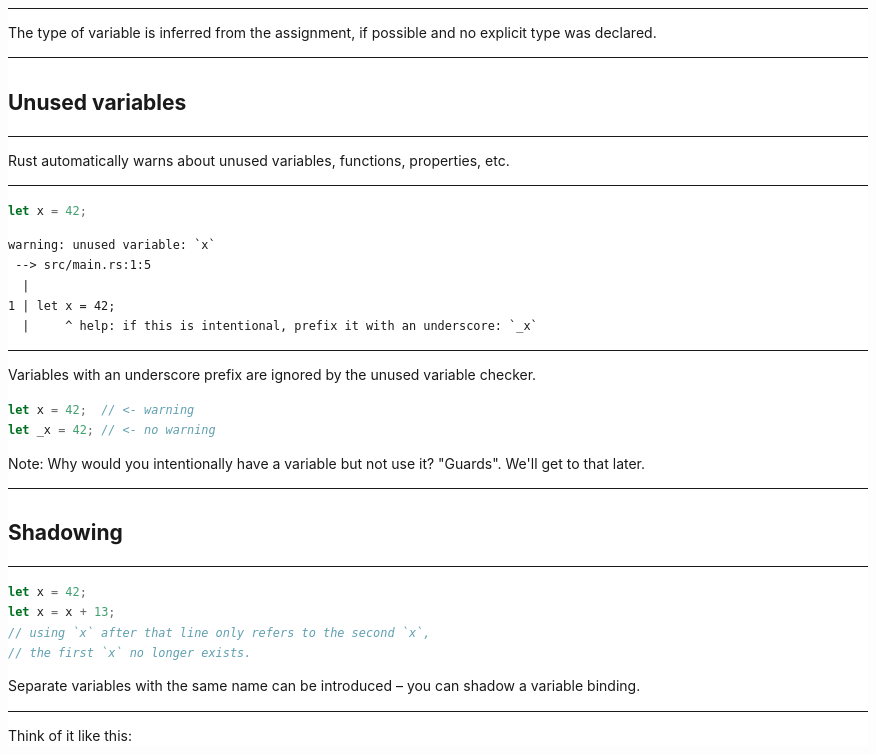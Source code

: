 ----

The type of variable is inferred from the assignment, if possible and no
explicit type was declared.

---

## Unused variables

----

Rust automatically warns about unused variables, functions, properties, etc.

----

```rust
let x = 42;
```

```text
warning: unused variable: `x`
 --> src/main.rs:1:5
  |
1 | let x = 42;
  |     ^ help: if this is intentional, prefix it with an underscore: `_x`
```

----

Variables with an underscore prefix are ignored by the unused variable checker.

```rust
let x = 42;  // <- warning
let _x = 42; // <- no warning
```

Note: Why would you intentionally have a variable but not use it?
"Guards". We'll get to that later.

---

## Shadowing

----

```rust
let x = 42;
let x = x + 13;
// using `x` after that line only refers to the second `x`,
// the first `x` no longer exists.
```

Separate variables with the same name can be introduced – you can shadow a variable binding.

----

Think of it like this:
